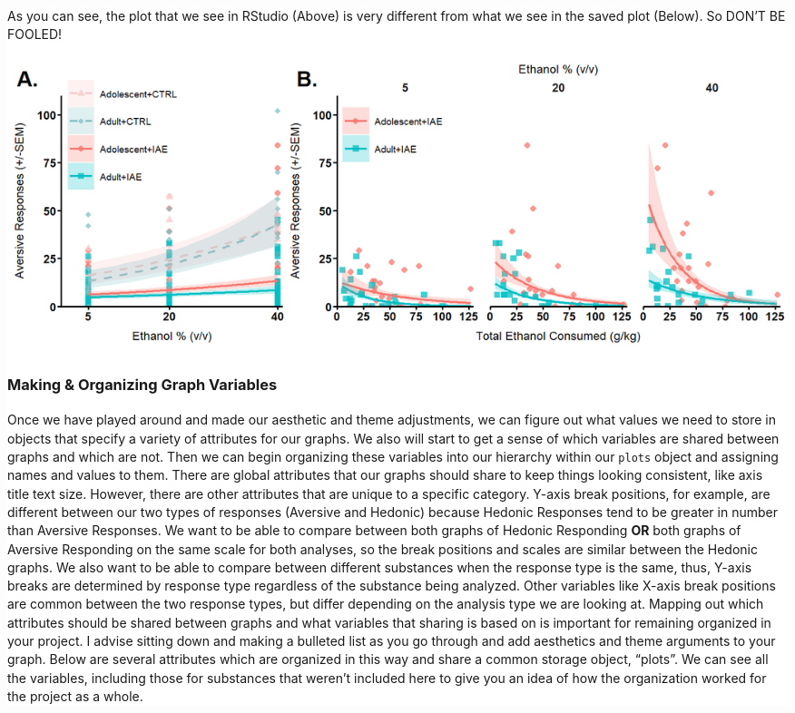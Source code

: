 As you can see, the plot that we see in RStudio (Above) is very
different from what we see in the saved plot (Below). So DON’T BE
FOOLED!

![](README_files/Fig%208A&B%20Ethanol%20Aversive%20Fits.png)

### Making & Organizing Graph Variables

Once we have played around and made our aesthetic and theme adjustments,
we can figure out what values we need to store in objects that specify a
variety of attributes for our graphs. We also will start to get a sense
of which variables are shared between graphs and which are not. Then we
can begin organizing these variables into our hierarchy within our
`plots` object and assigning names and values to them. There are global
attributes that our graphs should share to keep things looking
consistent, like axis title text size. However, there are other
attributes that are unique to a specific category. Y-axis break
positions, for example, are different between our two types of responses
(Aversive and Hedonic) because Hedonic Responses tend to be greater in
number than Aversive Responses. We want to be able to compare between
both graphs of Hedonic Responding **OR** both graphs of Aversive
Responding on the same scale for both analyses, so the break positions
and scales are similar between the Hedonic graphs. We also want to be
able to compare between different substances when the response type is
the same, thus, Y-axis breaks are determined by response type regardless
of the substance being analyzed. Other variables like X-axis break
positions are common between the two response types, but differ
depending on the analysis type we are looking at. Mapping out which
attributes should be shared between graphs and what variables that
sharing is based on is important for remaining organized in your
project. I advise sitting down and making a bulleted list as you go
through and add aesthetics and theme arguments to your graph. Below are
several attributes which are organized in this way and share a common
storage object, “plots”. We can see all the variables, including those
for substances that weren’t included here to give you an idea of how the
organization worked for the project as a whole.
